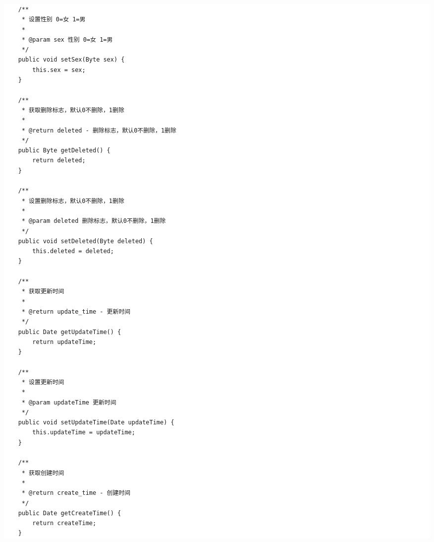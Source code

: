         /**
         * 设置性别 0=女 1=男
         *
         * @param sex 性别 0=女 1=男
         */
        public void setSex(Byte sex) {
            this.sex = sex;
        }
    
        /**
         * 获取删除标志，默认0不删除，1删除
         *
         * @return deleted - 删除标志，默认0不删除，1删除
         */
        public Byte getDeleted() {
            return deleted;
        }
    
        /**
         * 设置删除标志，默认0不删除，1删除
         *
         * @param deleted 删除标志，默认0不删除，1删除
         */
        public void setDeleted(Byte deleted) {
            this.deleted = deleted;
        }
    
        /**
         * 获取更新时间
         *
         * @return update_time - 更新时间
         */
        public Date getUpdateTime() {
            return updateTime;
        }
    
        /**
         * 设置更新时间
         *
         * @param updateTime 更新时间
         */
        public void setUpdateTime(Date updateTime) {
            this.updateTime = updateTime;
        }
    
        /**
         * 获取创建时间
         *
         * @return create_time - 创建时间
         */
        public Date getCreateTime() {
            return createTime;
        }
    